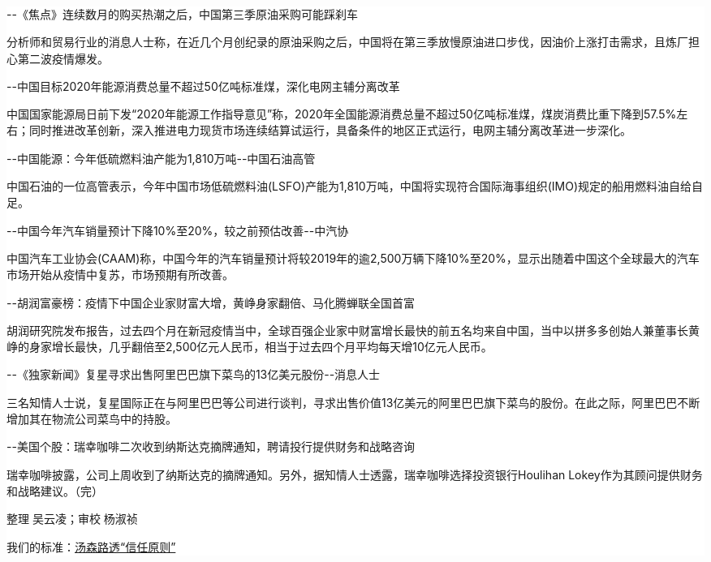 </p><p>--《焦点》连续数月的购买热潮之后，中国第三季原油采购可能踩刹车 </p><p>分析师和贸易行业的消息人士称，在近几个月创纪录的原油采购之后，中国将在第三季放慢原油进口步伐，因油价上涨打击需求，且炼厂担心第二波疫情爆发。 </p><p>--中国目标2020年能源消费总量不超过50亿吨标准煤，深化电网主辅分离改革 </p><p>中国国家能源局日前下发“2020年能源工作指导意见”称，2020年全国能源消费总量不超过50亿吨标准煤，煤炭消费比重下降到57.5%左右；同时推进改革创新，深入推进电力现货市场连续结算试运行，具备条件的地区正式运行，电网主辅分离改革进一步深化。 </p><p>--中国能源：今年低硫燃料油产能为1,810万吨--中国石油高管 </p><p>中国石油的一位高管表示，今年中国市场低硫燃料油(LSFO)产能为1,810万吨，中国将实现符合国际海事组织(IMO)规定的船用燃料油自给自足。 </p><p>--中国今年汽车销量预计下降10%至20%，较之前预估改善--中汽协 </p><p>中国汽车工业协会(CAAM)称，中国今年的汽车销量预计将较2019年的逾2,500万辆下降10%至20%，显示出随着中国这个全球最大的汽车市场开始从疫情中复苏，市场预期有所改善。 </p><p>--胡润富豪榜：疫情下中国企业家财富大增，黄峥身家翻倍、马化腾蝉联全国首富 </p><p>胡润研究院发布报告，过去四个月在新冠疫情当中，全球百强企业家中财富增长最快的前五名均来自中国，当中以拼多多创始人兼董事长黄峥的身家增长最快，几乎翻倍至2,500亿元人民币，相当于过去四个月平均每天增10亿元人民币。 </p><p>--《独家新闻》复星寻求出售阿里巴巴旗下菜鸟的13亿美元股份--消息人士 </p><p>三名知情人士说，复星国际正在与阿里巴巴等公司进行谈判，寻求出售价值13亿美元的阿里巴巴旗下菜鸟的股份。在此之际，阿里巴巴不断增加其在物流公司菜鸟中的持股。 </p><p>--美国个股：瑞幸咖啡二次收到纳斯达克摘牌通知，聘请投行提供财务和战略咨询 </p><p>瑞幸咖啡披露，公司上周收到了纳斯达克的摘牌通知。另外，据知情人士透露，瑞幸咖啡选择投资银行Houlihan Lokey作为其顾问提供财务和战略建议。（完） </p><div class="Attribution_container"><div class="Attribution_attribution"><p class="Attribution_content">整理 吴云凌；审校 杨淑祯 </p></div></div><div class="StandardArticleBody_trustBadgeContainer"><span class="StandardArticleBody_trustBadgeTitle">我们的标准：</span><span class="trustBadgeUrl"><a href="https://www.thomsonreuters.cn/content/dam/openweb/documents/pdf/china/brochures/about-us-1.pdf">汤森路透“信任原则”</a></span></div></div>
